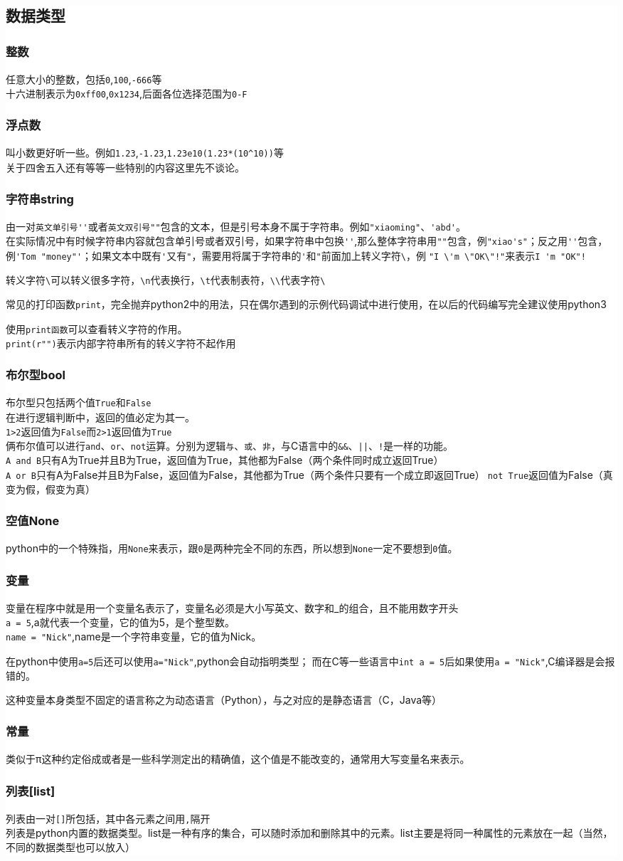 ## 数据类型

### 整数
任意大小的整数，包括`0`,`100`,`-666`等    
十六进制表示为`0xff00`,`0x1234`,后面各位选择范围为`0-F`

### 浮点数
叫小数更好听一些。例如`1.23`,`-1.23`,`1.23e10(1.23*(10^10))`等    
关于四舍五入还有等等一些特别的内容这里先不谈论。

### 字符串string
由一对`英文单引号''`或者`英文双引号""`包含的文本，但是引号本身不属于字符串。例如`"xiaoming"`、`'abd'`。    
在实际情况中有时候字符串内容就包含单引号或者双引号，如果字符串中包换`''`,那么整体字符串用`""`包含，例`"xiao's"`；反之用`''`包含，例`'Tom "money"'`；如果文本中既有`'`又有`"`，需要用将属于字符串的`'`和`"`前面加上转义字符`\`，例
`"I \'m \"OK\"!"`来表示`I 'm "OK"!`

转义字符`\`可以转义很多字符，`\n`代表换行，`\t`代表制表符，`\\`代表字符`\`

常见的打印函数`print`，完全抛弃python2中的用法，只在偶尔遇到的示例代码调试中进行使用，在以后的代码编写完全建议使用python3

使用`print函数`可以查看转义字符的作用。  
`print(r"")`表示内部字符串所有的转义字符不起作用

### 布尔型bool
布尔型只包括两个值`True`和`False`    
在进行逻辑判断中，返回的值必定为其一。    
`1>2`返回值为`False`而`2>1`返回值为`True`    
俩布尔值可以进行`and`、`or`、`not`运算。分别为逻辑`与`、`或`、`非`，与C语言中的`&&`、`||`、`!`是一样的功能。    
`A and B`只有A为True并且B为True，返回值为True，其他都为False（两个条件同时成立返回True）    
`A or B`只有A为False并且B为False，返回值为False，其他都为True（两个条件只要有一个成立即返回True）
`not True`返回值为False（真变为假，假变为真）

### 空值None
python中的一个特殊指，用`None`来表示，跟`0`是两种完全不同的东西，所以想到`None`一定不要想到`0`值。

### 变量
变量在程序中就是用一个变量名表示了，变量名必须是大小写英文、数字和_的组合，且不能用数字开头    
`a = 5`,a就代表一个变量，它的值为5，是个整型数。  
`name = "Nick"`,name是一个字符串变量，它的值为Nick。

在python中使用`a=5`后还可以使用`a="Nick"`,python会自动指明类型；
而在C等一些语言中`int a = 5`后如果使用`a = "Nick"`,C编译器是会报错的。

这种变量本身类型不固定的语言称之为动态语言（Python），与之对应的是静态语言（C，Java等）

### 常量
类似于π这种约定俗成或者是一些科学测定出的精确值，这个值是不能改变的，通常用大写变量名来表示。

### 列表[list]
列表由一对`[]`所包括，其中各元素之间用`,`隔开    
列表是python内置的数据类型。list是一种有序的集合，可以随时添加和删除其中的元素。list主要是将同一种属性的元素放在一起（当然，不同的数据类型也可以放入）
